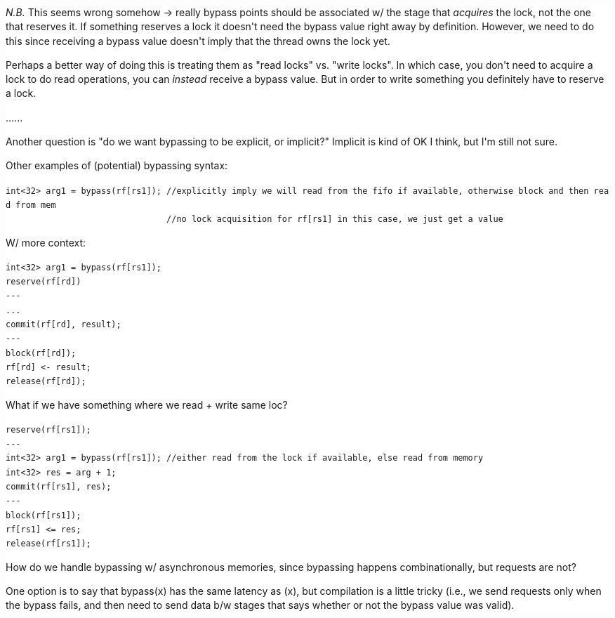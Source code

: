 _N.B._ This seems wrong somehow -> really bypass points should be associated w/ the stage that _acquires_ the lock, not the one that reserves it. If something reserves a lock it doesn't need the bypass value right away by definition.
However, we need to do this since receiving a bypass value doesn't imply that the thread owns the lock yet.

Perhaps a better way of doing this is treating them as "read locks" vs. "write locks".
In which case, you don't need to acquire a lock to do read operations, you can _instead_ receive a bypass value.
But in order to write something you definitely have to reserve a lock.

......

Another question is "do we want bypassing to be explicit, or implicit?"
Implicit is kind of OK I think, but I'm still not sure.

Other examples of (potential) bypassing syntax:


```
int<32> arg1 = bypass(rf[rs1]); //explicitly imply we will read from the fifo if available, otherwise block and then read from mem
                                //no lock acquisition for rf[rs1] in this case, we just get a value
```

W/ more context:
```
int<32> arg1 = bypass(rf[rs1]);
reserve(rf[rd])
---
...
commit(rf[rd], result);
---
block(rf[rd]);
rf[rd] <- result;
release(rf[rd]);
```

What if we have something where we read + write same loc?
```
reserve(rf[rs1]);
---
int<32> arg1 = bypass(rf[rs1]); //either read from the lock if available, else read from memory
int<32> res = arg + 1;
commit(rf[rs1], res);
---
block(rf[rs1]);
rf[rs1] <= res;
release(rf[rs1]);
```

How do we handle bypassing w/ asynchronous memories, since bypassing happens
combinationally, but requests are not?

One option is to say that bypass(x) has the same latency as (x),
but compilation is a little tricky (i.e., we send requests only when the bypass fails,
and then need to send data b/w stages that says whether or not the bypass value was valid).
